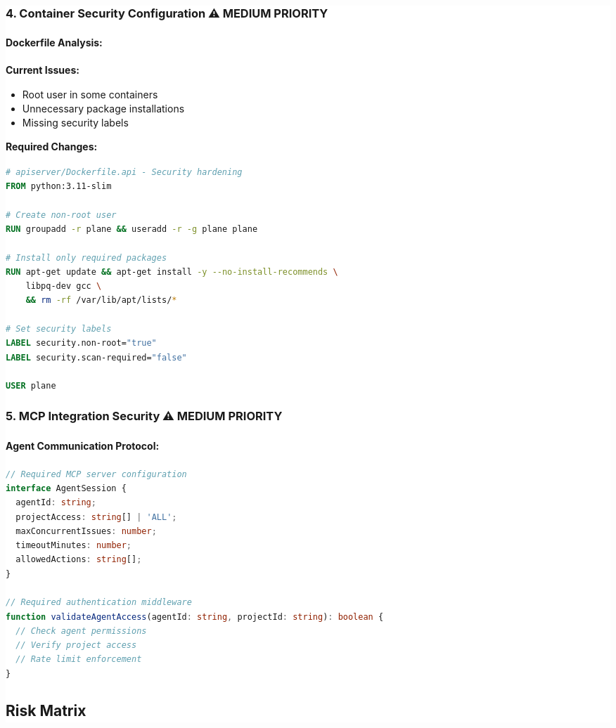 ### 4. Container Security Configuration ⚠️ **MEDIUM PRIORITY**

#### Dockerfile Analysis:

**Current Issues:**
- Root user in some containers
- Unnecessary package installations
- Missing security labels

**Required Changes:**
```dockerfile
# apiserver/Dockerfile.api - Security hardening
FROM python:3.11-slim

# Create non-root user
RUN groupadd -r plane && useradd -r -g plane plane

# Install only required packages
RUN apt-get update && apt-get install -y --no-install-recommends \
    libpq-dev gcc \
    && rm -rf /var/lib/apt/lists/*

# Set security labels
LABEL security.non-root="true"
LABEL security.scan-required="false"

USER plane
```

### 5. MCP Integration Security ⚠️ **MEDIUM PRIORITY**

#### Agent Communication Protocol:
```typescript
// Required MCP server configuration
interface AgentSession {
  agentId: string;
  projectAccess: string[] | 'ALL';
  maxConcurrentIssues: number;
  timeoutMinutes: number;
  allowedActions: string[];
}

// Required authentication middleware
function validateAgentAccess(agentId: string, projectId: string): boolean {
  // Check agent permissions
  // Verify project access
  // Rate limit enforcement
}
```

## Risk Matrix
